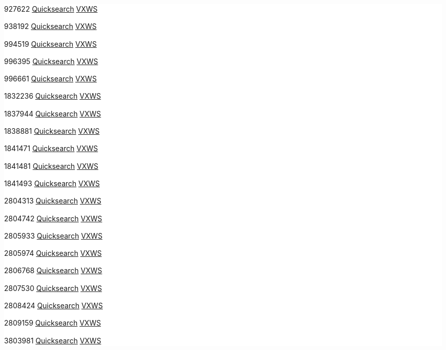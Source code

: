 927622 [Quicksearch](https://search.library.yale.edu/catalog/927622) [VXWS](http://prodorbis.library.yale.edu:7014/vxws/GetHoldingsService?bibId=927622)

938192 [Quicksearch](https://search.library.yale.edu/catalog/938192) [VXWS](http://prodorbis.library.yale.edu:7014/vxws/GetHoldingsService?bibId=938192)

994519 [Quicksearch](https://search.library.yale.edu/catalog/994519) [VXWS](http://prodorbis.library.yale.edu:7014/vxws/GetHoldingsService?bibId=994519)

996395 [Quicksearch](https://search.library.yale.edu/catalog/996395) [VXWS](http://prodorbis.library.yale.edu:7014/vxws/GetHoldingsService?bibId=996395)

996661 [Quicksearch](https://search.library.yale.edu/catalog/996661) [VXWS](http://prodorbis.library.yale.edu:7014/vxws/GetHoldingsService?bibId=996661)

1832236 [Quicksearch](https://search.library.yale.edu/catalog/1832236) [VXWS](http://prodorbis.library.yale.edu:7014/vxws/GetHoldingsService?bibId=1832236)

1837944 [Quicksearch](https://search.library.yale.edu/catalog/1837944) [VXWS](http://prodorbis.library.yale.edu:7014/vxws/GetHoldingsService?bibId=1837944)

1838881 [Quicksearch](https://search.library.yale.edu/catalog/1838881) [VXWS](http://prodorbis.library.yale.edu:7014/vxws/GetHoldingsService?bibId=1838881)

1841471 [Quicksearch](https://search.library.yale.edu/catalog/1841471) [VXWS](http://prodorbis.library.yale.edu:7014/vxws/GetHoldingsService?bibId=1841471)

1841481 [Quicksearch](https://search.library.yale.edu/catalog/1841481) [VXWS](http://prodorbis.library.yale.edu:7014/vxws/GetHoldingsService?bibId=1841481)

1841493 [Quicksearch](https://search.library.yale.edu/catalog/1841493) [VXWS](http://prodorbis.library.yale.edu:7014/vxws/GetHoldingsService?bibId=1841493)

2804313 [Quicksearch](https://search.library.yale.edu/catalog/2804313) [VXWS](http://prodorbis.library.yale.edu:7014/vxws/GetHoldingsService?bibId=2804313)

2804742 [Quicksearch](https://search.library.yale.edu/catalog/2804742) [VXWS](http://prodorbis.library.yale.edu:7014/vxws/GetHoldingsService?bibId=2804742)

2805933 [Quicksearch](https://search.library.yale.edu/catalog/2805933) [VXWS](http://prodorbis.library.yale.edu:7014/vxws/GetHoldingsService?bibId=2805933)

2805974 [Quicksearch](https://search.library.yale.edu/catalog/2805974) [VXWS](http://prodorbis.library.yale.edu:7014/vxws/GetHoldingsService?bibId=2805974)

2806768 [Quicksearch](https://search.library.yale.edu/catalog/2806768) [VXWS](http://prodorbis.library.yale.edu:7014/vxws/GetHoldingsService?bibId=2806768)

2807530 [Quicksearch](https://search.library.yale.edu/catalog/2807530) [VXWS](http://prodorbis.library.yale.edu:7014/vxws/GetHoldingsService?bibId=2807530)

2808424 [Quicksearch](https://search.library.yale.edu/catalog/2808424) [VXWS](http://prodorbis.library.yale.edu:7014/vxws/GetHoldingsService?bibId=2808424)

2809159 [Quicksearch](https://search.library.yale.edu/catalog/2809159) [VXWS](http://prodorbis.library.yale.edu:7014/vxws/GetHoldingsService?bibId=2809159)

3803981 [Quicksearch](https://search.library.yale.edu/catalog/3803981) [VXWS](http://prodorbis.library.yale.edu:7014/vxws/GetHoldingsService?bibId=3803981)
